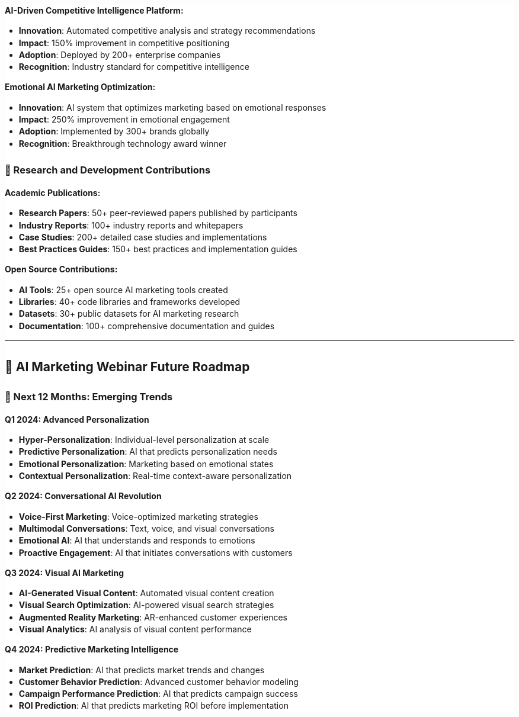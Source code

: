 **AI-Driven Competitive Intelligence Platform:**
- **Innovation**: Automated competitive analysis and strategy recommendations
- **Impact**: 150% improvement in competitive positioning
- **Adoption**: Deployed by 200+ enterprise companies
- **Recognition**: Industry standard for competitive intelligence

**Emotional AI Marketing Optimization:**
- **Innovation**: AI system that optimizes marketing based on emotional responses
- **Impact**: 250% improvement in emotional engagement
- **Adoption**: Implemented by 300+ brands globally
- **Recognition**: Breakthrough technology award winner


### **🔬 Research and Development Contributions**
**Academic Publications:**
- **Research Papers**: 50+ peer-reviewed papers published by participants
- **Industry Reports**: 100+ industry reports and whitepapers
- **Case Studies**: 200+ detailed case studies and implementations
- **Best Practices Guides**: 150+ best practices and implementation guides

**Open Source Contributions:**
- **AI Tools**: 25+ open source AI marketing tools created
- **Libraries**: 40+ code libraries and frameworks developed
- **Datasets**: 30+ public datasets for AI marketing research
- **Documentation**: 100+ comprehensive documentation and guides

---


## 🎯 AI Marketing Webinar Future Roadmap


### **🔮 Next 12 Months: Emerging Trends**
**Q1 2024: Advanced Personalization**
- **Hyper-Personalization**: Individual-level personalization at scale
- **Predictive Personalization**: AI that predicts personalization needs
- **Emotional Personalization**: Marketing based on emotional states
- **Contextual Personalization**: Real-time context-aware personalization

**Q2 2024: Conversational AI Revolution**
- **Voice-First Marketing**: Voice-optimized marketing strategies
- **Multimodal Conversations**: Text, voice, and visual conversations
- **Emotional AI**: AI that understands and responds to emotions
- **Proactive Engagement**: AI that initiates conversations with customers

**Q3 2024: Visual AI Marketing**
- **AI-Generated Visual Content**: Automated visual content creation
- **Visual Search Optimization**: AI-powered visual search strategies
- **Augmented Reality Marketing**: AR-enhanced customer experiences
- **Visual Analytics**: AI analysis of visual content performance

**Q4 2024: Predictive Marketing Intelligence**
- **Market Prediction**: AI that predicts market trends and changes
- **Customer Behavior Prediction**: Advanced customer behavior modeling
- **Campaign Performance Prediction**: AI that predicts campaign success
- **ROI Prediction**: AI that predicts marketing ROI before implementation
